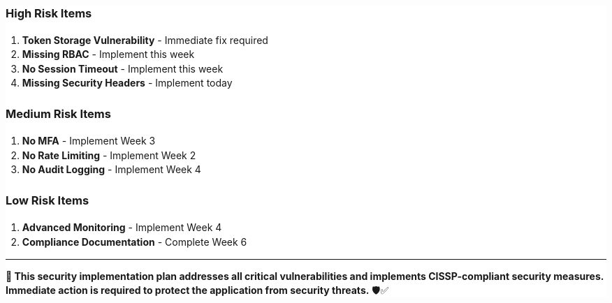 ### **High Risk Items**
1. **Token Storage Vulnerability** - Immediate fix required
2. **Missing RBAC** - Implement this week
3. **No Session Timeout** - Implement this week
4. **Missing Security Headers** - Implement today

### **Medium Risk Items**
1. **No MFA** - Implement Week 3
2. **No Rate Limiting** - Implement Week 2
3. **No Audit Logging** - Implement Week 4

### **Low Risk Items**
1. **Advanced Monitoring** - Implement Week 4
2. **Compliance Documentation** - Complete Week 6

---

**🔐 This security implementation plan addresses all critical vulnerabilities and implements CISSP-compliant security measures. Immediate action is required to protect the application from security threats.** 🛡️✅
